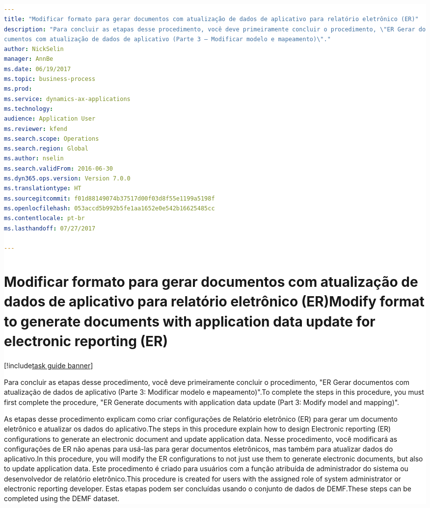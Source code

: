 ```yaml
--- 
title: "Modificar formato para gerar documentos com atualização de dados de aplicativo para relatório eletrônico (ER)"
description: "Para concluir as etapas desse procedimento, você deve primeiramente concluir o procedimento, \"ER Gerar documentos com atualização de dados de aplicativo (Parte 3 – Modificar modelo e mapeamento)\"."
author: NickSelin
manager: AnnBe
ms.date: 06/19/2017
ms.topic: business-process
ms.prod: 
ms.service: dynamics-ax-applications
ms.technology: 
audience: Application User
ms.reviewer: kfend
ms.search.scope: Operations
ms.search.region: Global
ms.author: nselin
ms.search.validFrom: 2016-06-30
ms.dyn365.ops.version: Version 7.0.0
ms.translationtype: HT
ms.sourcegitcommit: f01d88149074b37517d00f03d8f55e1199a5198f
ms.openlocfilehash: 053accd5b992b5fe1aa1652e0e542b16625485cc
ms.contentlocale: pt-br
ms.lasthandoff: 07/27/2017

---
```

# <a name="modify-format-to-generate-documents-with-application-data-update-for-electronic-reporting-er"></a><span data-ttu-id="39c4c-103">Modificar formato para gerar documentos com atualização de dados de aplicativo para relatório eletrônico (ER)</span><span class="sxs-lookup"><span data-stu-id="39c4c-103">Modify format to generate documents with application data update for electronic reporting (ER)</span></span>

[!include[task guide banner](../../includes/task-guide-banner.md)]

<span data-ttu-id="39c4c-104">Para concluir as etapas desse procedimento, você deve primeiramente concluir o procedimento, "ER Gerar documentos com atualização de dados de aplicativo (Parte 3: Modificar modelo e mapeamento)".</span><span class="sxs-lookup"><span data-stu-id="39c4c-104">To complete the steps in this procedure, you must first complete the procedure, "ER Generate documents with application data update (Part 3: Modify model and mapping)".</span></span>

<span data-ttu-id="39c4c-105">As etapas desse procedimento explicam como criar configurações de Relatório eletrônico (ER) para gerar um documento eletrônico e atualizar os dados do aplicativo.</span><span class="sxs-lookup"><span data-stu-id="39c4c-105">The steps in this procedure explain how to design Electronic reporting (ER) configurations to generate an electronic document and update application data.</span></span> <span data-ttu-id="39c4c-106">Nesse procedimento, você modificará as configurações de ER não apenas para usá-las para gerar documentos eletrônicos, mas também para atualizar dados do aplicativo.</span><span class="sxs-lookup"><span data-stu-id="39c4c-106">In this procedure, you will modify the ER configurations to not just use them to generate electronic documents, but also to update application data.</span></span> <span data-ttu-id="39c4c-107">Este procedimento é criado para usuários com a função atribuída de administrador do sistema ou desenvolvedor de relatório eletrônico.</span><span class="sxs-lookup"><span data-stu-id="39c4c-107">This procedure is created for users with the assigned role of system administrator or electronic reporting developer.</span></span> <span data-ttu-id="39c4c-108">Estas etapas podem ser concluídas usando o conjunto de dados de DEMF.</span><span class="sxs-lookup"><span data-stu-id="39c4c-108">These steps can be completed using the DEMF dataset.</span></span>
